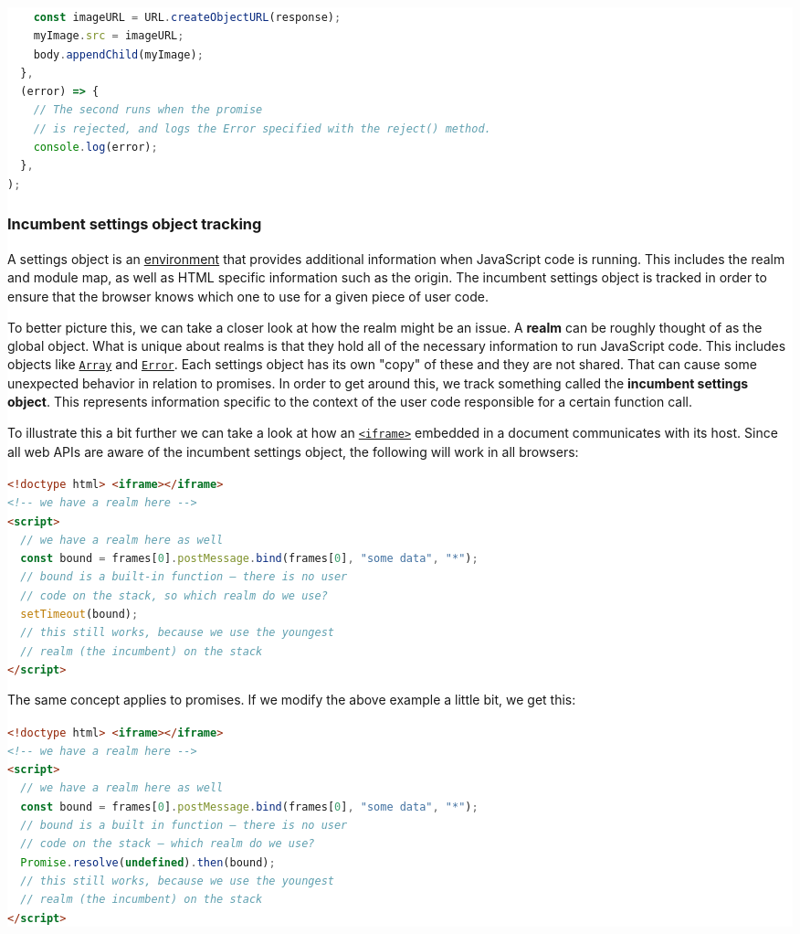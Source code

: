 ```js
    const imageURL = URL.createObjectURL(response);
    myImage.src = imageURL;
    body.appendChild(myImage);
  },
  (error) => {
    // The second runs when the promise
    // is rejected, and logs the Error specified with the reject() method.
    console.log(error);
  },
);
```

### Incumbent settings object tracking

A settings object is an [environment](https://html.spec.whatwg.org/multipage/webappapis.html#environment-settings-object) that provides additional information when JavaScript code is running. This includes the realm and module map, as well as HTML specific information such as the origin. The incumbent settings object is tracked in order to ensure that the browser knows which one to use for a given piece of user code.

To better picture this, we can take a closer look at how the realm might be an issue. A **realm** can be roughly thought of as the global object. What is unique about realms is that they hold all of the necessary information to run JavaScript code. This includes objects like [`Array`](https://developer.mozilla.org/en-US/docs/Web/JavaScript/Reference/Global_Objects/Array) and [`Error`](https://developer.mozilla.org/en-US/docs/Web/JavaScript/Reference/Global_Objects/Error). Each settings object has its own "copy" of these and they are not shared. That can cause some unexpected behavior in relation to promises. In order to get around this, we track something called the **incumbent settings object**. This represents information specific to the context of the user code responsible for a certain function call.

To illustrate this a bit further we can take a look at how an [`<iframe>`](https://developer.mozilla.org/en-US/docs/Web/HTML/Reference/Elements/iframe) embedded in a document communicates with its host. Since all web APIs are aware of the incumbent settings object, the following will work in all browsers:

```html
<!doctype html> <iframe></iframe>
<!-- we have a realm here -->
<script>
  // we have a realm here as well
  const bound = frames[0].postMessage.bind(frames[0], "some data", "*");
  // bound is a built-in function — there is no user
  // code on the stack, so which realm do we use?
  setTimeout(bound);
  // this still works, because we use the youngest
  // realm (the incumbent) on the stack
</script>
```

The same concept applies to promises. If we modify the above example a little bit, we get this:

```html
<!doctype html> <iframe></iframe>
<!-- we have a realm here -->
<script>
  // we have a realm here as well
  const bound = frames[0].postMessage.bind(frames[0], "some data", "*");
  // bound is a built in function — there is no user
  // code on the stack — which realm do we use?
  Promise.resolve(undefined).then(bound);
  // this still works, because we use the youngest
  // realm (the incumbent) on the stack
</script>
```
